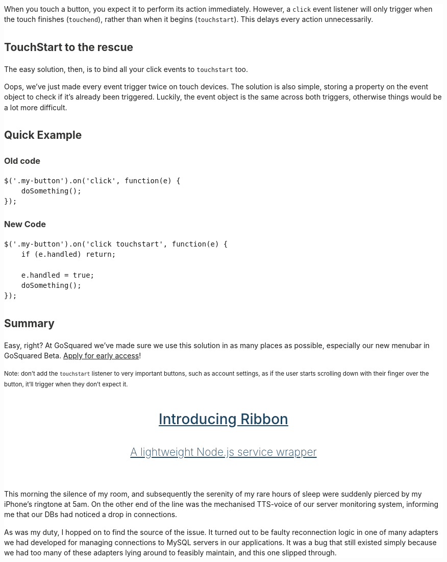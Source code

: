 <p style="font-weight: inherit; font-style: inherit;">When you touch a button, you expect it to perform its action immediately. However, a <code style="font-weight: inherit; font-style: inherit;">click</code> event listener will only trigger when the touch finishes (<code style="font-weight: inherit; font-style: inherit;">touchend</code>), rather than when it begins (<code style="font-weight: inherit; font-style: inherit;">touchstart</code>). This delays every action unnecessarily.</p>

<h2 style="font-style: inherit; color: #333332;">TouchStart to the rescue</h2>
<p style="font-weight: inherit; font-style: inherit;">The easy solution, then, is to bind all your click events to <code style="font-weight: inherit; font-style: inherit;">touchstart</code> too.</p>
<p style="font-weight: inherit; font-style: inherit;">Oops, we’ve just made every event trigger twice on touch devices. The solution is also simple, storing a property on the event object to check if it’s already been triggered. Luckily, the event object is the same across both triggers, otherwise things would be a lot more difficult.</p>

<h2 style="font-style: inherit; color: #333332;">Quick Example</h2>
<h3 style="font-style: inherit; color: #333332;">Old code</h3>
<p style="font-weight: inherit; font-style: inherit;"></p>

<pre>$('.my-button').on('click', function(e) {
    doSomething();
});</pre>
<p style="font-weight: inherit; font-style: inherit;"></p>

<h3 style="font-style: inherit; color: #333332;">New Code</h3>
<p style="font-weight: inherit; font-style: inherit;"></p>

<pre>$('.my-button').on('click touchstart', function(e) {
    if (e.handled) return;

    e.handled = true;
    doSomething();
});</pre>
<p style="font-weight: inherit; font-style: inherit;"></p>

<h2 style="font-style: inherit; color: #333332;">Summary</h2>
<p style="font-weight: inherit; font-style: inherit;">Easy, right? At GoSquared we’ve made sure we use this solution in as many places as possible, especially our new menubar in GoSquared Beta. <a style="font-weight: inherit; font-style: inherit;" href="https://docs.google.com/forms/d/1W0C_AXiURizZELDG0RJlqAX02NcKUzY8oQp6npc1-Bc/viewform">Apply for early access</a>!</p>
<p style="font-weight: inherit; font-style: inherit;"><small style="font-weight: inherit; font-style: inherit;">Note: don’t add the <code style="font-weight: inherit; font-style: inherit;">touchstart</code> listener to very important buttons, such as account settings, as if the user starts scrolling down with their finger over the button, it’ll trigger when they don’t expect it.</small></p>
<p style="font-weight: inherit; font-style: inherit;"></p>
<p style="font-weight: inherit; font-style: inherit;"></p>
<p style="font-weight: inherit; font-style: inherit;"></p>
<p style="font-weight: inherit; font-style: inherit;"></p>
<p style="font-weight: inherit; font-style: inherit;"></p>

<header style="color: #000000;">
<h1 class="entry-title" style="font-weight: 500; font-style: inherit;"><a style="font-weight: inherit; font-style: inherit; color: #1f4561;" title="Introducing Ribbon" href="https://engineering.gosquared.com/new-node-js-module-ribbon" rel="bookmark">Introducing Ribbon</a></h1>
<h2 class="the_subtitle" style="font-weight: 200; font-style: inherit;"><a style="font-weight: inherit; font-style: inherit; color: #1f4561;" href="https://engineering.gosquared.com/new-node-js-module-ribbon">A lightweight Node.js service wrapper</a></h2>
</header><section class="entry-content">
<p style="font-weight: inherit; font-style: inherit;">This morning the silence of my room, and subsequently the serenity of my rare hours of sleep were suddenly pierced by my iPhone’s ringtone at 5am. On the other end of the line was the mechanised TTS-voice of our server monitoring system, informing me that our DBs had noticed a drop in connections.</p>
<p style="font-weight: inherit; font-style: inherit;">As was my duty, I hopped on to find the source of the issue. It turned out to be faulty reconnection logic in one of many adapters we had developed for managing connections to MySQL servers in our applications. It was a bug that still existed simply because we had too many of these adapters lying around to feasibly maintain, and this one slipped through.</p>